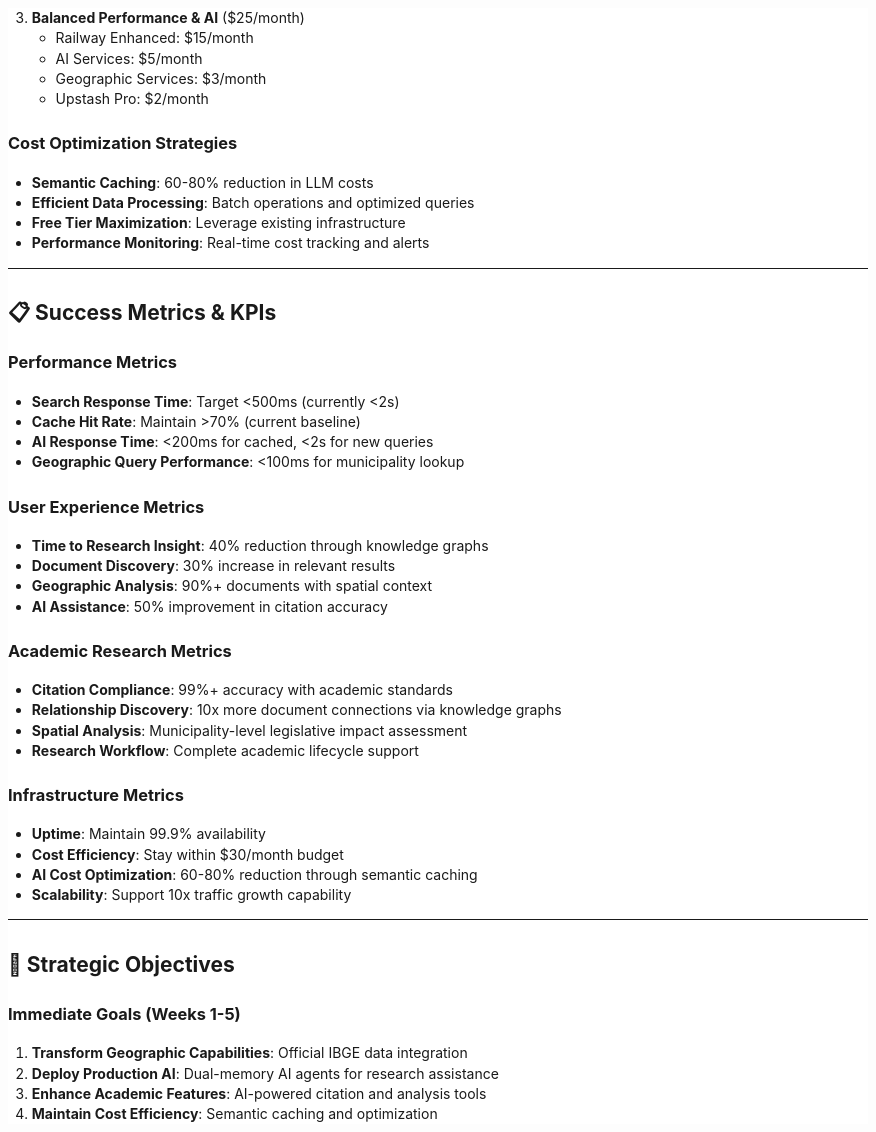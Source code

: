 3. **Balanced Performance & AI** ($25/month)
   - Railway Enhanced: $15/month
   - AI Services: $5/month
   - Geographic Services: $3/month
   - Upstash Pro: $2/month

### Cost Optimization Strategies
- **Semantic Caching**: 60-80% reduction in LLM costs
- **Efficient Data Processing**: Batch operations and optimized queries
- **Free Tier Maximization**: Leverage existing infrastructure
- **Performance Monitoring**: Real-time cost tracking and alerts

---

## 📋 Success Metrics & KPIs

### Performance Metrics
- **Search Response Time**: Target <500ms (currently <2s)
- **Cache Hit Rate**: Maintain >70% (current baseline)
- **AI Response Time**: <200ms for cached, <2s for new queries
- **Geographic Query Performance**: <100ms for municipality lookup

### User Experience Metrics
- **Time to Research Insight**: 40% reduction through knowledge graphs
- **Document Discovery**: 30% increase in relevant results
- **Geographic Analysis**: 90%+ documents with spatial context
- **AI Assistance**: 50% improvement in citation accuracy

### Academic Research Metrics
- **Citation Compliance**: 99%+ accuracy with academic standards
- **Relationship Discovery**: 10x more document connections via knowledge graphs
- **Spatial Analysis**: Municipality-level legislative impact assessment
- **Research Workflow**: Complete academic lifecycle support

### Infrastructure Metrics
- **Uptime**: Maintain 99.9% availability
- **Cost Efficiency**: Stay within $30/month budget
- **AI Cost Optimization**: 60-80% reduction through semantic caching
- **Scalability**: Support 10x traffic growth capability

---

## 🎯 Strategic Objectives

### Immediate Goals (Weeks 1-5)
1. **Transform Geographic Capabilities**: Official IBGE data integration
2. **Deploy Production AI**: Dual-memory AI agents for research assistance
3. **Enhance Academic Features**: AI-powered citation and analysis tools
4. **Maintain Cost Efficiency**: Semantic caching and optimization
